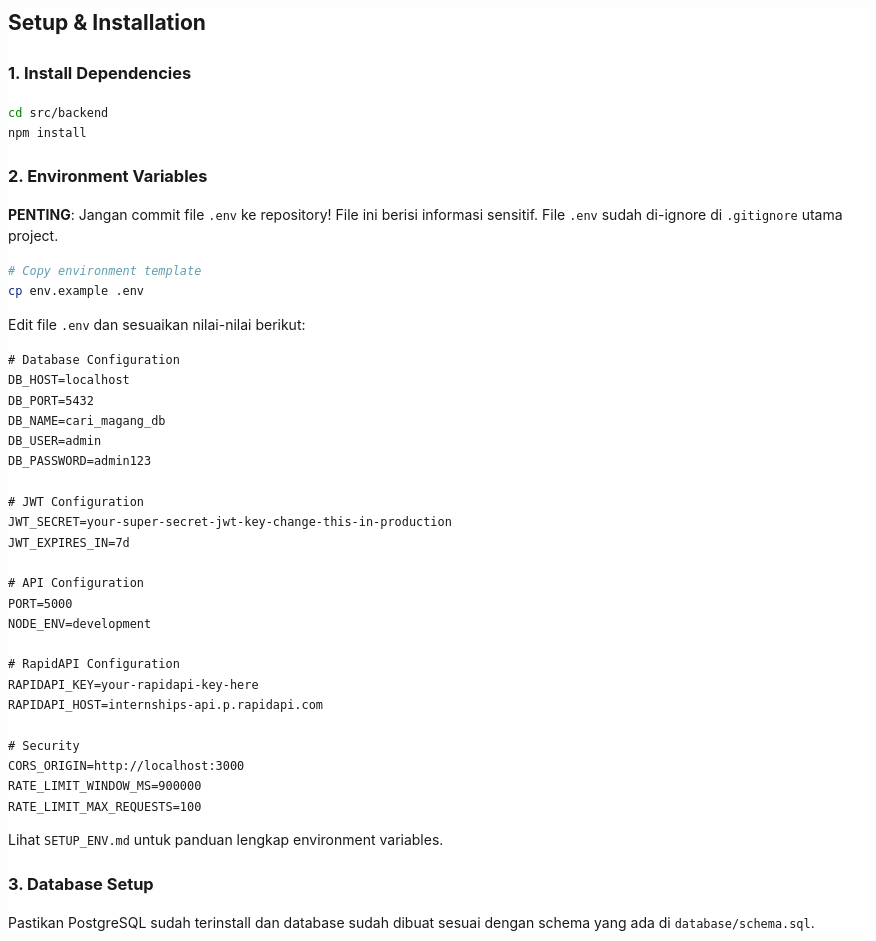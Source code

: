 ## Setup & Installation

### 1. Install Dependencies

```bash
cd src/backend
npm install
```

### 2. Environment Variables

**PENTING**: Jangan commit file `.env` ke repository! File ini berisi informasi sensitif. File `.env` sudah di-ignore di `.gitignore` utama project.

```bash
# Copy environment template
cp env.example .env
```

Edit file `.env` dan sesuaikan nilai-nilai berikut:

```env
# Database Configuration
DB_HOST=localhost
DB_PORT=5432
DB_NAME=cari_magang_db
DB_USER=admin
DB_PASSWORD=admin123

# JWT Configuration
JWT_SECRET=your-super-secret-jwt-key-change-this-in-production
JWT_EXPIRES_IN=7d

# API Configuration
PORT=5000
NODE_ENV=development

# RapidAPI Configuration
RAPIDAPI_KEY=your-rapidapi-key-here
RAPIDAPI_HOST=internships-api.p.rapidapi.com

# Security
CORS_ORIGIN=http://localhost:3000
RATE_LIMIT_WINDOW_MS=900000
RATE_LIMIT_MAX_REQUESTS=100
```

Lihat `SETUP_ENV.md` untuk panduan lengkap environment variables.

### 3. Database Setup

Pastikan PostgreSQL sudah terinstall dan database sudah dibuat sesuai dengan schema yang ada di `database/schema.sql`.
